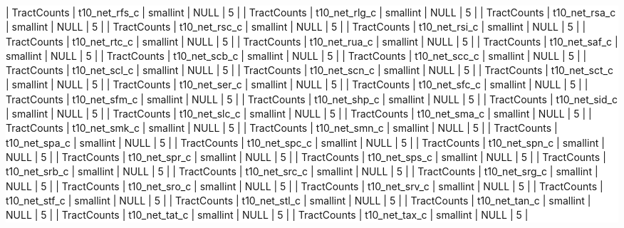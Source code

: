 | TractCounts             | t10_net_rfs_c    | smallint  | NULL                     | 5                 |
| TractCounts             | t10_net_rlg_c    | smallint  | NULL                     | 5                 |
| TractCounts             | t10_net_rsa_c    | smallint  | NULL                     | 5                 |
| TractCounts             | t10_net_rsc_c    | smallint  | NULL                     | 5                 |
| TractCounts             | t10_net_rsi_c    | smallint  | NULL                     | 5                 |
| TractCounts             | t10_net_rtc_c    | smallint  | NULL                     | 5                 |
| TractCounts             | t10_net_rua_c    | smallint  | NULL                     | 5                 |
| TractCounts             | t10_net_saf_c    | smallint  | NULL                     | 5                 |
| TractCounts             | t10_net_scb_c    | smallint  | NULL                     | 5                 |
| TractCounts             | t10_net_scc_c    | smallint  | NULL                     | 5                 |
| TractCounts             | t10_net_scl_c    | smallint  | NULL                     | 5                 |
| TractCounts             | t10_net_scn_c    | smallint  | NULL                     | 5                 |
| TractCounts             | t10_net_sct_c    | smallint  | NULL                     | 5                 |
| TractCounts             | t10_net_ser_c    | smallint  | NULL                     | 5                 |
| TractCounts             | t10_net_sfc_c    | smallint  | NULL                     | 5                 |
| TractCounts             | t10_net_sfm_c    | smallint  | NULL                     | 5                 |
| TractCounts             | t10_net_shp_c    | smallint  | NULL                     | 5                 |
| TractCounts             | t10_net_sid_c    | smallint  | NULL                     | 5                 |
| TractCounts             | t10_net_slc_c    | smallint  | NULL                     | 5                 |
| TractCounts             | t10_net_sma_c    | smallint  | NULL                     | 5                 |
| TractCounts             | t10_net_smk_c    | smallint  | NULL                     | 5                 |
| TractCounts             | t10_net_smn_c    | smallint  | NULL                     | 5                 |
| TractCounts             | t10_net_spa_c    | smallint  | NULL                     | 5                 |
| TractCounts             | t10_net_spc_c    | smallint  | NULL                     | 5                 |
| TractCounts             | t10_net_spn_c    | smallint  | NULL                     | 5                 |
| TractCounts             | t10_net_spr_c    | smallint  | NULL                     | 5                 |
| TractCounts             | t10_net_sps_c    | smallint  | NULL                     | 5                 |
| TractCounts             | t10_net_srb_c    | smallint  | NULL                     | 5                 |
| TractCounts             | t10_net_src_c    | smallint  | NULL                     | 5                 |
| TractCounts             | t10_net_srg_c    | smallint  | NULL                     | 5                 |
| TractCounts             | t10_net_sro_c    | smallint  | NULL                     | 5                 |
| TractCounts             | t10_net_srv_c    | smallint  | NULL                     | 5                 |
| TractCounts             | t10_net_stf_c    | smallint  | NULL                     | 5                 |
| TractCounts             | t10_net_stl_c    | smallint  | NULL                     | 5                 |
| TractCounts             | t10_net_tan_c    | smallint  | NULL                     | 5                 |
| TractCounts             | t10_net_tat_c    | smallint  | NULL                     | 5                 |
| TractCounts             | t10_net_tax_c    | smallint  | NULL                     | 5                 |